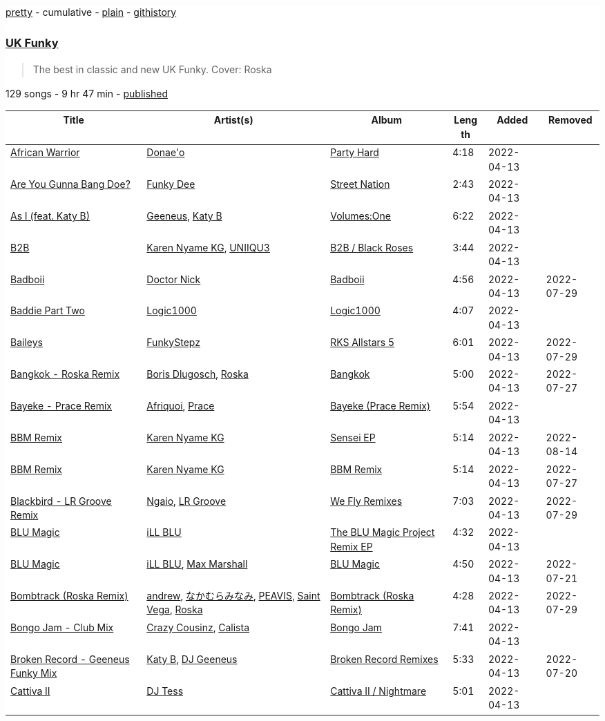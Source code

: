 [pretty](/playlists/pretty/37i9dQZF1DX2JKi7oFC6Jv.md) - cumulative - [plain](/playlists/plain/37i9dQZF1DX2JKi7oFC6Jv) - [githistory](https://github.githistory.xyz/mackorone/spotify-playlist-archive/blob/main/playlists/plain/37i9dQZF1DX2JKi7oFC6Jv)

### [UK Funky](https://open.spotify.com/playlist/37i9dQZF1DX2JKi7oFC6Jv)

> The best in classic and new UK Funky\. Cover: Roska

129 songs - 9 hr 47 min - [published](https://open.spotify.com/playlist/7I0Kgq7rLWFyN1Pzlv21nE)

| Title | Artist(s) | Album | Length | Added | Removed |
|---|---|---|---|---|---|
| [African Warrior](https://open.spotify.com/track/6dL3LxoLp1NBK4DsoE6phw) | [Donae'o](https://open.spotify.com/artist/3xcx9CcYTM4M1890B8o9Bp) | [Party Hard](https://open.spotify.com/album/4HkdumZIdnXHQMYgwtG1VV) | 4:18 | 2022-04-13 |  |
| [Are You Gunna Bang Doe?](https://open.spotify.com/track/4W7pSezkbbWWQIiRsiNxoW) | [Funky Dee](https://open.spotify.com/artist/4hzlCYExpUNcY6r0jFG3Pv) | [Street Nation](https://open.spotify.com/album/04geSaCj6lElctYUC0gFTd) | 2:43 | 2022-04-13 |  |
| [As I \(feat\. Katy B\)](https://open.spotify.com/track/4m4bkvpKjOr439pmr4892r) | [Geeneus](https://open.spotify.com/artist/6ejhSoIRxxVXEDJTR3kAVx), [Katy B](https://open.spotify.com/artist/5EUdiv20t58GCS09VMKk7M) | [Volumes:One](https://open.spotify.com/album/60unLuchirb55pFWGSi5WX) | 6:22 | 2022-04-13 |  |
| [B2B](https://open.spotify.com/track/3OrMbFUgXjchOYTU8TeLO7) | [Karen Nyame KG](https://open.spotify.com/artist/2TsxAQQq0xVbjBOPXozFVz), [UNIIQU3](https://open.spotify.com/artist/5aR8qSaApKChlZvzB0Jfpx) | [B2B / Black Roses](https://open.spotify.com/album/7rs4RT4DkkGWpdxT9belLA) | 3:44 | 2022-04-13 |  |
| [Badboii](https://open.spotify.com/track/77DHkBg5doxOWTA6M8javv) | [Doctor Nick](https://open.spotify.com/artist/5IJtTZ2DdjCHpoSQsTxWv8) | [Badboii](https://open.spotify.com/album/53d753mCGaTNTYlcotiQin) | 4:56 | 2022-04-13 | 2022-07-29 |
| [Baddie Part Two](https://open.spotify.com/track/6E7XIQi34rNTNfyNPOK59l) | [Logic1000](https://open.spotify.com/artist/2EFsfh1zewsSWhDINv7j1I) | [Logic1000](https://open.spotify.com/album/7fZTnHD6lSqDSJdKw1bHGn) | 4:07 | 2022-04-13 |  |
| [Baileys](https://open.spotify.com/track/5RCrwDk5VlwDE8XBNi5CmG) | [FunkyStepz](https://open.spotify.com/artist/1sMcpUeV5yIQw4F4SvFqcb) | [RKS Allstars 5](https://open.spotify.com/album/26HeVN8hOqiEdhIDRZmNpQ) | 6:01 | 2022-04-13 | 2022-07-29 |
| [Bangkok \- Roska Remix](https://open.spotify.com/track/2Lv1zKj2Xv7qD0aqiOVQ9Z) | [Boris Dlugosch](https://open.spotify.com/artist/5mrwZhvK7J8K34cWeFG3ru), [Roska](https://open.spotify.com/artist/5p8U1acntDKzfbbZLwWYE5) | [Bangkok](https://open.spotify.com/album/34atpY5nrjjXpFae1VDCmC) | 5:00 | 2022-04-13 | 2022-07-27 |
| [Bayeke \- Prace Remix](https://open.spotify.com/track/3K648LEPGPtfd0CSC36wkx) | [Afriquoi](https://open.spotify.com/artist/2WEEw0QrAOyeMHpeXnDqQT), [Prace](https://open.spotify.com/artist/2K5oIzqUzZKO738h7GT3iv) | [Bayeke \(Prace Remix\)](https://open.spotify.com/album/6nLaRTMNGiPyhszXePW6NP) | 5:54 | 2022-04-13 |  |
| [BBM Remix](https://open.spotify.com/track/1Xl7f6tcjAGP3UxioBBSJO) | [Karen Nyame KG](https://open.spotify.com/artist/2TsxAQQq0xVbjBOPXozFVz) | [Sensei EP](https://open.spotify.com/album/4eOUxNKQxKBdwIAoOpXHDf) | 5:14 | 2022-04-13 | 2022-08-14 |
| [BBM Remix](https://open.spotify.com/track/5VpTYTjtVKjnjB358P2BoX) | [Karen Nyame KG](https://open.spotify.com/artist/2TsxAQQq0xVbjBOPXozFVz) | [BBM Remix](https://open.spotify.com/album/7GsaGC5zYep2cugmkSeoea) | 5:14 | 2022-04-13 | 2022-07-27 |
| [Blackbird \- LR Groove Remix](https://open.spotify.com/track/2mjK4RRYlKtywhHGxfXHXi) | [Ngaio](https://open.spotify.com/artist/4OV9UxPDYzDrJUwJnRLWlz), [LR Groove](https://open.spotify.com/artist/7yA2RaTK5bB7Bj81hSQcAe) | [We Fly Remixes](https://open.spotify.com/album/5qxMYxfkX4DPRKgsLJOgph) | 7:03 | 2022-04-13 | 2022-07-29 |
| [BLU Magic](https://open.spotify.com/track/7jXF5MEo0MBRjdf5Uy7j1t) | [iLL BLU](https://open.spotify.com/artist/550Zxz0BTZi3yd8gX9QINw) | [The BLU Magic Project Remix EP](https://open.spotify.com/album/1p8R2BA13zfBxEO5fMlImp) | 4:32 | 2022-04-13 |  |
| [BLU Magic](https://open.spotify.com/track/0bb0cpCDq6RA2Zo4ayZEC2) | [iLL BLU](https://open.spotify.com/artist/550Zxz0BTZi3yd8gX9QINw), [Max Marshall](https://open.spotify.com/artist/7ppllgzNRgrnOjYbsyDzO6) | [BLU Magic](https://open.spotify.com/album/2Q7u7JQY2zLUZN54Lbq2VG) | 4:50 | 2022-04-13 | 2022-07-21 |
| [Bombtrack \(Roska Remix\)](https://open.spotify.com/track/5xGbjkIYJqg7gTkMXDG4Ap) | [andrew](https://open.spotify.com/artist/2LMkCtzEvQYGAhXvXiwGCr), [なかむらみなみ](https://open.spotify.com/artist/4gGr7IJIkVijGyJclVxqiq), [PEAVIS](https://open.spotify.com/artist/7GoNWfvCoIwFMMUksqv0oe), [Saint Vega](https://open.spotify.com/artist/2q9fTUnXONSgnAW3boqrNc), [Roska](https://open.spotify.com/artist/5p8U1acntDKzfbbZLwWYE5) | [Bombtrack \(Roska Remix\)](https://open.spotify.com/album/3KLyOjPzGwvyMmx5s8tm8C) | 4:28 | 2022-04-13 | 2022-07-29 |
| [Bongo Jam \- Club Mix](https://open.spotify.com/track/43MvSFYL99yAvRi4a3Ln8U) | [Crazy Cousinz](https://open.spotify.com/artist/6VXB0WH4MfmhZyongoEYZr), [Calista](https://open.spotify.com/artist/6A2nY049pOVi16IhBf5Ui2) | [Bongo Jam](https://open.spotify.com/album/6xWb3uW2YtedtmnBWYKUMN) | 7:41 | 2022-04-13 |  |
| [Broken Record \- Geeneus Funky Mix](https://open.spotify.com/track/1E9A7uyyKtyLibnUZwdBKt) | [Katy B](https://open.spotify.com/artist/5EUdiv20t58GCS09VMKk7M), [DJ Geeneus](https://open.spotify.com/artist/1EpP6PGFVKJW9gbcnDy8co) | [Broken Record Remixes](https://open.spotify.com/album/0NxGlkxkhHq11ZRUq01tnG) | 5:33 | 2022-04-13 | 2022-07-20 |
| [Cattiva II](https://open.spotify.com/track/4tmVNT48Gax72Z34z8USF5) | [DJ Tess](https://open.spotify.com/artist/6vORm2dI5te54ETv0BBANC) | [Cattiva II / Nightmare](https://open.spotify.com/album/7wuzqUy3RfyAwJAvGIzhYK) | 5:01 | 2022-04-13 |  |